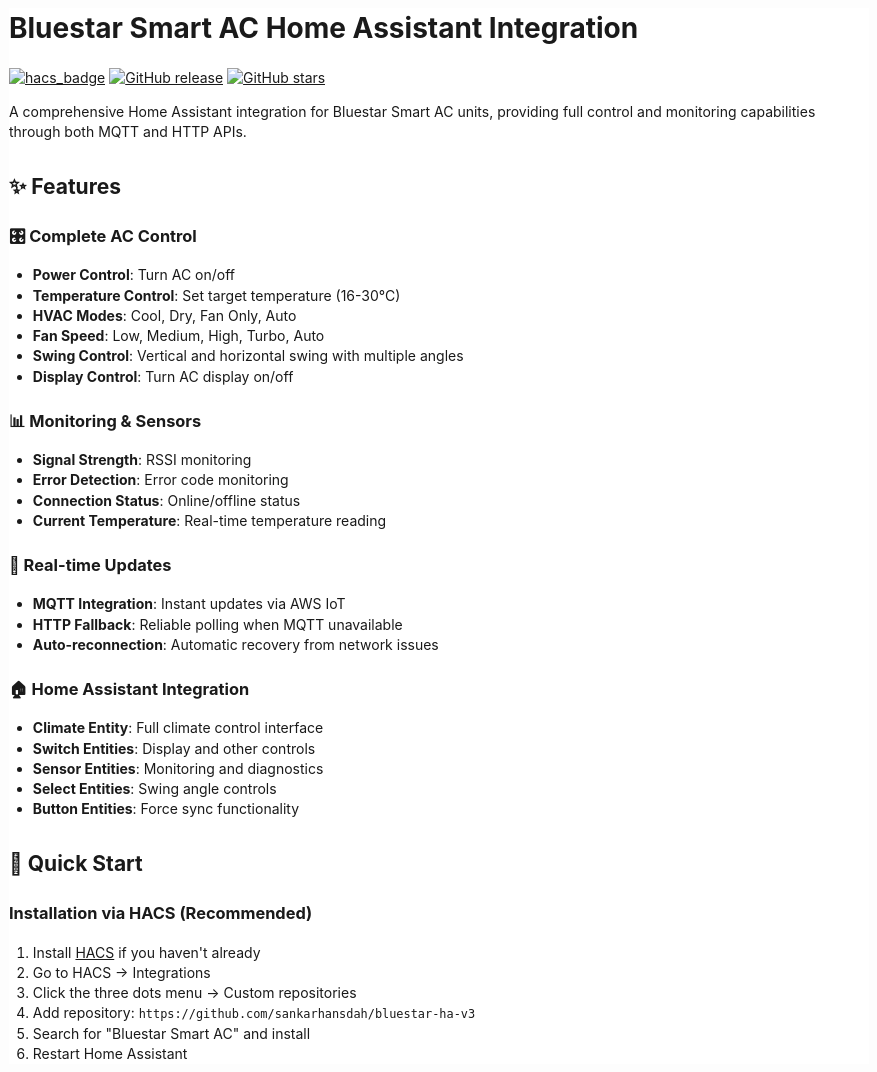 # Bluestar Smart AC Home Assistant Integration

[![hacs_badge](https://img.shields.io/badge/HACS-Default-orange.svg)](https://github.com/hacs/integration)
[![GitHub release](https://img.shields.io/github/release/sankarhansdah/bluestar-ha-v3.svg)](https://github.com/sankarhansdah/bluestar-ha-v3/releases)
[![GitHub stars](https://img.shields.io/github/stars/sankarhansdah/bluestar-ha-v3.svg)](https://github.com/sankarhansdah/bluestar-ha-v3/stargazers)

A comprehensive Home Assistant integration for Bluestar Smart AC units, providing full control and monitoring capabilities through both MQTT and HTTP APIs.

## ✨ Features

### 🎛️ Complete AC Control
- **Power Control**: Turn AC on/off
- **Temperature Control**: Set target temperature (16-30°C)
- **HVAC Modes**: Cool, Dry, Fan Only, Auto
- **Fan Speed**: Low, Medium, High, Turbo, Auto
- **Swing Control**: Vertical and horizontal swing with multiple angles
- **Display Control**: Turn AC display on/off

### 📊 Monitoring & Sensors
- **Signal Strength**: RSSI monitoring
- **Error Detection**: Error code monitoring
- **Connection Status**: Online/offline status
- **Current Temperature**: Real-time temperature reading

### 🔄 Real-time Updates
- **MQTT Integration**: Instant updates via AWS IoT
- **HTTP Fallback**: Reliable polling when MQTT unavailable
- **Auto-reconnection**: Automatic recovery from network issues

### 🏠 Home Assistant Integration
- **Climate Entity**: Full climate control interface
- **Switch Entities**: Display and other controls
- **Sensor Entities**: Monitoring and diagnostics
- **Select Entities**: Swing angle controls
- **Button Entities**: Force sync functionality

## 🚀 Quick Start

### Installation via HACS (Recommended)
1. Install [HACS](https://hacs.xyz/) if you haven't already
2. Go to HACS → Integrations
3. Click the three dots menu → Custom repositories
4. Add repository: `https://github.com/sankarhansdah/bluestar-ha-v3`
5. Search for "Bluestar Smart AC" and install
6. Restart Home Assistant
